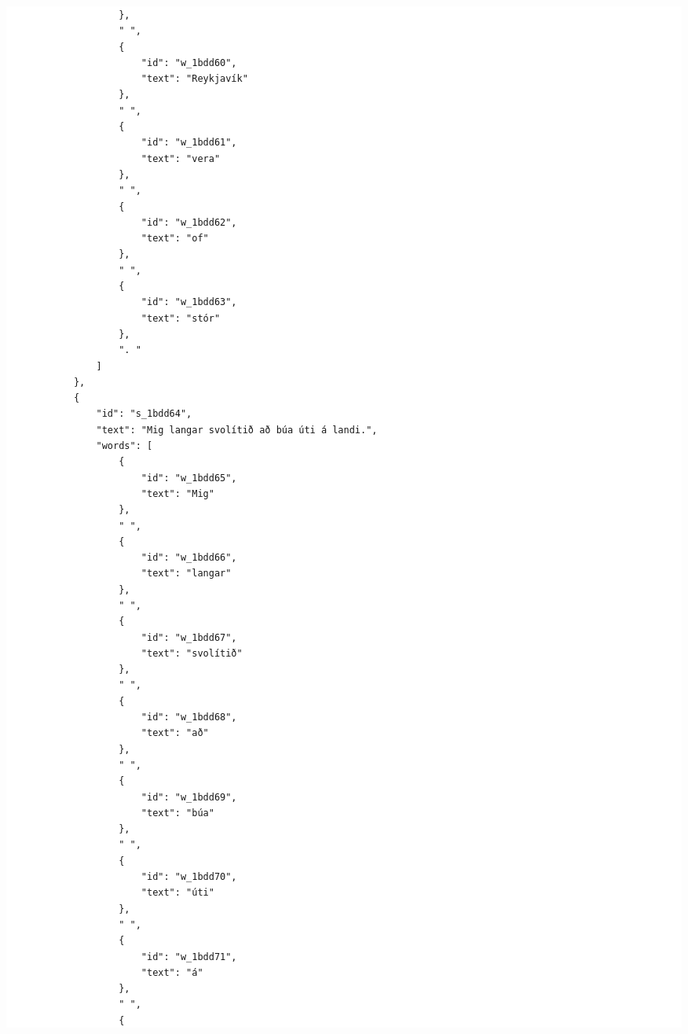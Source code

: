                         },
                        " ",
                        {
                            "id": "w_1bdd60",
                            "text": "Reykjavík"
                        },
                        " ",
                        {
                            "id": "w_1bdd61",
                            "text": "vera"
                        },
                        " ",
                        {
                            "id": "w_1bdd62",
                            "text": "of"
                        },
                        " ",
                        {
                            "id": "w_1bdd63",
                            "text": "stór"
                        },
                        ". "
                    ]
                },
                {
                    "id": "s_1bdd64",
                    "text": "Mig langar svolítið að búa úti á landi.",
                    "words": [
                        {
                            "id": "w_1bdd65",
                            "text": "Mig"
                        },
                        " ",
                        {
                            "id": "w_1bdd66",
                            "text": "langar"
                        },
                        " ",
                        {
                            "id": "w_1bdd67",
                            "text": "svolítið"
                        },
                        " ",
                        {
                            "id": "w_1bdd68",
                            "text": "að"
                        },
                        " ",
                        {
                            "id": "w_1bdd69",
                            "text": "búa"
                        },
                        " ",
                        {
                            "id": "w_1bdd70",
                            "text": "úti"
                        },
                        " ",
                        {
                            "id": "w_1bdd71",
                            "text": "á"
                        },
                        " ",
                        {